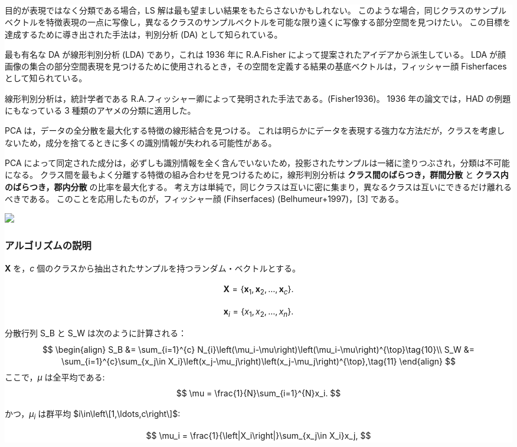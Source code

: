 
目的が表現ではなく分類である場合，LS 解は最も望ましい結果をもたらさないかもしれない。
このような場合，同じクラスのサンプルベクトルを特徴表現の一点に写像し，異なるクラスのサンプルベクトルを可能な限り遠くに写像する部分空間を見つけたい。
この目標を達成するために導き出された手法は，判別分析 (DA) として知られている。


最も有名な DA が線形判別分析 (LDA) であり，これは 1936 年に R.A.Fisher によって提案されたアイデアから派生している。
LDA が顔画像の集合の部分空間表現を見つけるために使用されるとき，その空間を定義する結果の基底ベクトルは，フィッシャー顔 Fisherfaces として知られている。



線形判別分析は，統計学者である R.A.フィッシャー卿によって発明された手法である。(Fisher1936)。
1936 年の論文では，HAD の例題にもなっている 3 種類のアヤメの分類に適用した。


PCA は，データの全分散を最大化する特徴の線形結合を見つける。
これは明らかにデータを表現する強力な方法だが，クラスを考慮しないため，成分を捨てるときに多くの識別情報が失われる可能性がある。

PCA によって同定された成分は，必ずしも識別情報を全く含んでいないため，投影されたサンプルは一緒に塗りつぶされ，分類は不可能になる。
クラス間を最もよく分離する特徴の組み合わせを見つけるために，線形判別分析は **クラス間のばらつき，群間分散** と **クラス内のばらつき，郡内分散** の比率を最大化する。
考え方は単純で，同じクラスは互いに密に集まり，異なるクラスは互いにできるだけ離れるべきである。
このことを応用したものが，フィッシャー顔 (Fihserfaces) (Belhumeur+1997)，[3] である。



<div class="figcenter">
<img src="/2024assets/2012Wagner_Face_Recognition_fig1.svg" style="width:49%;">
</div>

### アルゴリズムの説明

$\mathbf{X}$ を，$c$ 個のクラスから抽出されたサンプルを持つランダム・ベクトルとする。

$$\tag{8}
\mathbf{X}= \left\{\mathbf{x}_1,\mathbf{x}_2,\ldots,\mathbf{x}_{c}\right\}.
$$

$$\tag{9}
\mathbf{x}_i =\left\{x_1,x_2,\ldots,x_n\right\}.
$$

分散行列 S_B と S_W は次のように計算される：
$$
\begin{align}
S_B &= \sum_{i=1}^{c} N_{i}\left(\mu_i-\mu\right)\left(\mu_i-\mu\right)^{\top}\tag{10}\\
S_W &= \sum_{i=1}^{c}\sum_{x_j\in X_i}\left(x_j-\mu_j\right)\left(x_j-\mu_j\right)^{\top},\tag{11}
\end{align}
$$
ここで，$\mu$ は全平均である:
$$
\mu = \frac{1}{N}\sum_{i=1}^{N}x_i.
$$

かつ，$\mu_i$ は群平均 $i\in\left\[1,\ldots,c\right\]$:

$$
\mu_i = \frac{1}{\left|X_i\right|}\sum_{x_j\in X_i}x_j,
$$
